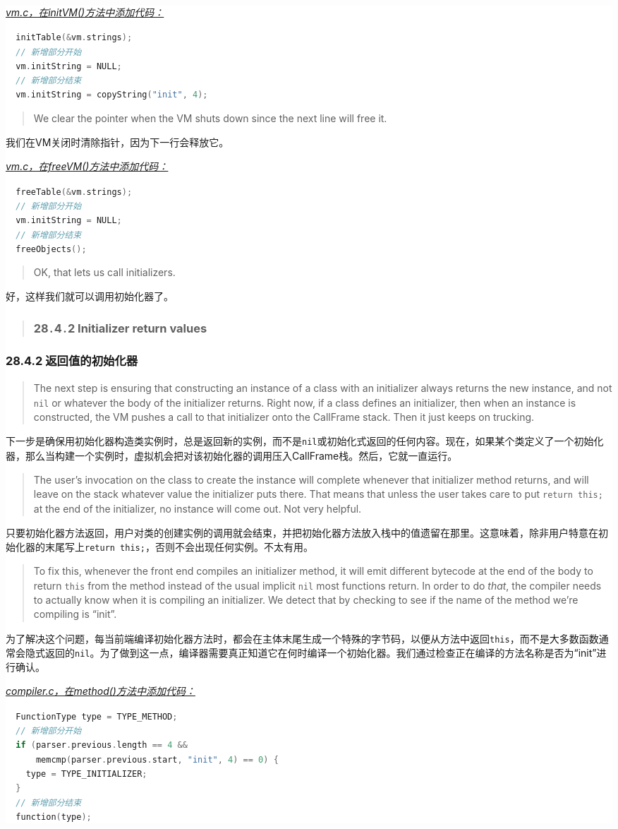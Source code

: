 *<u>vm.c，在initVM()方法中添加代码：</u>*

```c
  initTable(&vm.strings);
  // 新增部分开始
  vm.initString = NULL;
  // 新增部分结束
  vm.initString = copyString("init", 4);
```

> We clear the pointer when the VM shuts down since the next line will free it.

我们在VM关闭时清除指针，因为下一行会释放它。

*<u>vm.c，在freeVM()方法中添加代码：</u>*

```c
  freeTable(&vm.strings);
  // 新增部分开始
  vm.initString = NULL;
  // 新增部分结束
  freeObjects();
```

> OK, that lets us call initializers.

好，这样我们就可以调用初始化器了。

> ### 28 . 4 . 2 Initializer return values

### 28.4.2 返回值的初始化器

> The next step is ensuring that constructing an instance of a class with an initializer always returns the new instance, and not `nil` or whatever the body of the initializer returns. Right now, if a class defines an initializer, then when an instance is constructed, the VM pushes a call to that initializer onto the CallFrame stack. Then it just keeps on trucking.

下一步是确保用初始化器构造类实例时，总是返回新的实例，而不是`nil`或初始化式返回的任何内容。现在，如果某个类定义了一个初始化器，那么当构建一个实例时，虚拟机会把对该初始化器的调用压入CallFrame栈。然后，它就一直运行。

> The user’s invocation on the class to create the instance will complete whenever that initializer method returns, and will leave on the stack whatever value the initializer puts there. That means that unless the user takes care to put `return this;` at the end of the initializer, no instance will come out. Not very helpful.

只要初始化器方法返回，用户对类的创建实例的调用就会结束，并把初始化器方法放入栈中的值遗留在那里。这意味着，除非用户特意在初始化器的末尾写上`return this;`，否则不会出现任何实例。不太有用。

> To fix this, whenever the front end compiles an initializer method, it will emit different bytecode at the end of the body to return `this` from the method instead of the usual implicit `nil` most functions return. In order to do *that*, the compiler needs to actually know when it is compiling an initializer. We detect that by checking to see if the name of the method we’re compiling is “init”.

为了解决这个问题，每当前端编译初始化器方法时，都会在主体末尾生成一个特殊的字节码，以便从方法中返回`this`，而不是大多数函数通常会隐式返回的`nil`。为了做到这一点，编译器需要真正知道它在何时编译一个初始化器。我们通过检查正在编译的方法名称是否为“init”进行确认。

*<u>compiler.c，在method()方法中添加代码：</u>*

```c
  FunctionType type = TYPE_METHOD;
  // 新增部分开始
  if (parser.previous.length == 4 &&
      memcmp(parser.previous.start, "init", 4) == 0) {
    type = TYPE_INITIALIZER;
  }
  // 新增部分结束
  function(type);
```
